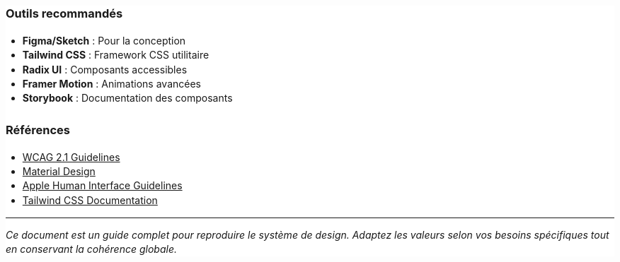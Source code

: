 ### Outils recommandés

- **Figma/Sketch** : Pour la conception
- **Tailwind CSS** : Framework CSS utilitaire
- **Radix UI** : Composants accessibles
- **Framer Motion** : Animations avancées
- **Storybook** : Documentation des composants

### Références

- [WCAG 2.1 Guidelines](https://www.w3.org/WAI/WCAG21/quickref/)
- [Material Design](https://material.io/design)
- [Apple Human Interface Guidelines](https://developer.apple.com/design/human-interface-guidelines/)
- [Tailwind CSS Documentation](https://tailwindcss.com/docs)

---

*Ce document est un guide complet pour reproduire le système de design. Adaptez les valeurs selon vos besoins spécifiques tout en conservant la cohérence globale.* 